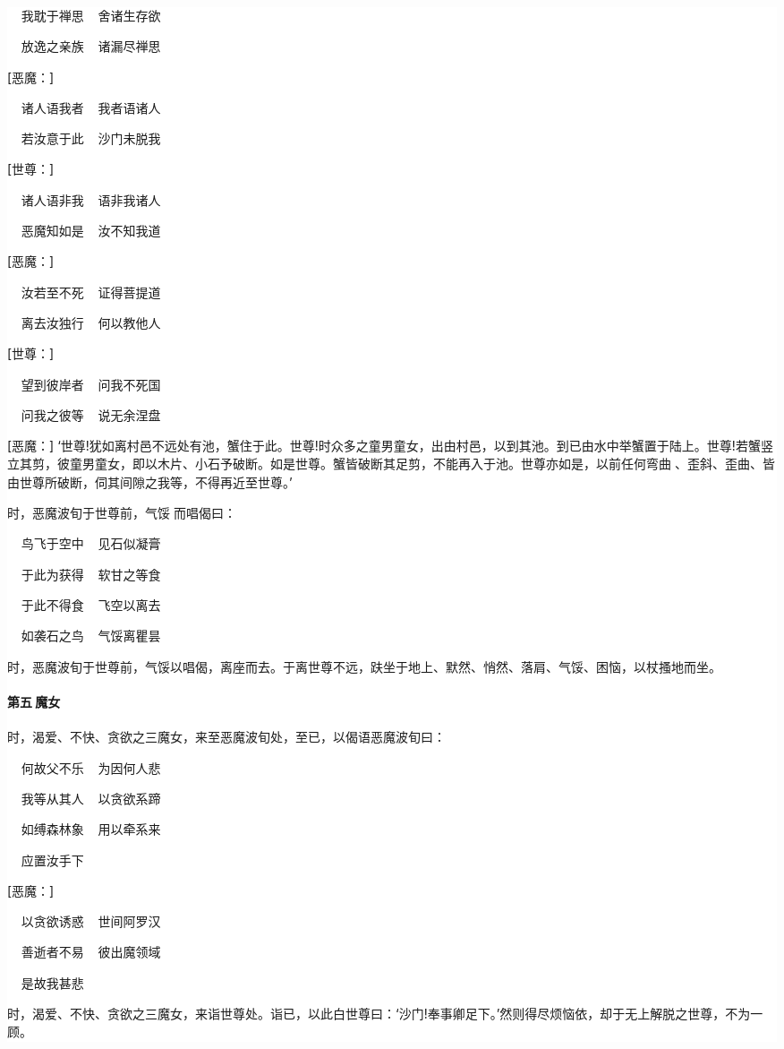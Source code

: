 &nbsp;&nbsp;&nbsp;&nbsp;我耽于禅思&nbsp;&nbsp;&nbsp;&nbsp;舍诸生存欲

&nbsp;&nbsp;&nbsp;&nbsp;放逸之亲族&nbsp;&nbsp;&nbsp;&nbsp;诸漏尽禅思

[恶魔：] 

&nbsp;&nbsp;&nbsp;&nbsp;诸人语我者&nbsp;&nbsp;&nbsp;&nbsp;我者语诸人

&nbsp;&nbsp;&nbsp;&nbsp;若汝意于此&nbsp;&nbsp;&nbsp;&nbsp;沙门未脱我

[世尊：] 

&nbsp;&nbsp;&nbsp;&nbsp;诸人语非我&nbsp;&nbsp;&nbsp;&nbsp;语非我诸人

&nbsp;&nbsp;&nbsp;&nbsp;恶魔知如是&nbsp;&nbsp;&nbsp;&nbsp;汝不知我道

[恶魔：] 

&nbsp;&nbsp;&nbsp;&nbsp;汝若至不死&nbsp;&nbsp;&nbsp;&nbsp;证得菩提道

&nbsp;&nbsp;&nbsp;&nbsp;离去汝独行&nbsp;&nbsp;&nbsp;&nbsp;何以教他人

[世尊：] 

&nbsp;&nbsp;&nbsp;&nbsp;望到彼岸者&nbsp;&nbsp;&nbsp;&nbsp;问我不死国

&nbsp;&nbsp;&nbsp;&nbsp;问我之彼等&nbsp;&nbsp;&nbsp;&nbsp;说无余涅盘

[恶魔：] ‘世尊!犹如离村邑不远处有池，蟹住于此。世尊!时众多之童男童女，出由村邑，以到其池。到已由水中举蟹置于陆上。世尊!若蟹竖立其剪，彼童男童女，即以木片、小石予破断。如是世尊。蟹皆破断其足剪，不能再入于池。世尊亦如是，以前任何弯曲 、歪斜、歪曲、皆由世尊所破断，伺其间隙之我等，不得再近至世尊。’

时，恶魔波旬于世尊前，气馁 而唱偈曰：

&nbsp;&nbsp;&nbsp;&nbsp;鸟飞于空中&nbsp;&nbsp;&nbsp;&nbsp;见石似凝膏

&nbsp;&nbsp;&nbsp;&nbsp;于此为获得&nbsp;&nbsp;&nbsp;&nbsp;软甘之等食

&nbsp;&nbsp;&nbsp;&nbsp;于此不得食&nbsp;&nbsp;&nbsp;&nbsp;飞空以离去

&nbsp;&nbsp;&nbsp;&nbsp;如袭石之鸟&nbsp;&nbsp;&nbsp;&nbsp;气馁离瞿昙

时，恶魔波旬于世尊前，气馁以唱偈，离座而去。于离世尊不远，趺坐于地上、默然、悄然、落肩、气馁、困恼，以杖搔地而坐。

#### 第五 魔女 <a name="4_25"></a>

时，渴爱、不快、贪欲之三魔女，来至恶魔波旬处，至已，以偈语恶魔波旬曰：

&nbsp;&nbsp;&nbsp;&nbsp;何故父不乐&nbsp;&nbsp;&nbsp;&nbsp;为因何人悲

&nbsp;&nbsp;&nbsp;&nbsp;我等从其人&nbsp;&nbsp;&nbsp;&nbsp;以贪欲系蹄

&nbsp;&nbsp;&nbsp;&nbsp;如缚森林象&nbsp;&nbsp;&nbsp;&nbsp;用以牵系来

&nbsp;&nbsp;&nbsp;&nbsp;应置汝手下

[恶魔：] 

&nbsp;&nbsp;&nbsp;&nbsp;以贪欲诱惑&nbsp;&nbsp;&nbsp;&nbsp;世间阿罗汉

&nbsp;&nbsp;&nbsp;&nbsp;善逝者不易&nbsp;&nbsp;&nbsp;&nbsp;彼出魔领域

&nbsp;&nbsp;&nbsp;&nbsp;是故我甚悲

时，渴爱、不快、贪欲之三魔女，来诣世尊处。诣已，以此白世尊曰：‘沙门!奉事卿足下。’然则得尽烦恼依，却于无上解脱之世尊，不为一顾。

